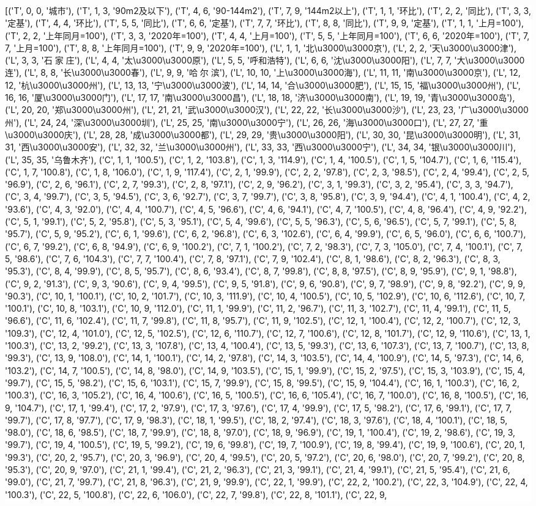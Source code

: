 [('T', 0, 0, '城市'), ('T', 1, 3, '90m2及以下'), ('T', 4, 6, '90-144m2'), ('T', 7, 9, '144m2以上'), ('T', 1, 1, '环比'), ('T', 2, 2, '同比'), ('T', 3, 3, '定基'), ('T', 4, 4, '环比'), ('T', 5, 5, '同比'), ('T', 6, 6, '定基'), ('T', 7, 7, '环比'), ('T', 8, 8, '同比'), ('T', 9, 9, '定基'), ('T', 1, 1, '上月=100'), ('T', 2, 2, '上年同月=100'), ('T', 3, 3, '2020年=100'), ('T', 4, 4, '上月=100'), ('T', 5, 5, '上年同月=100'), ('T', 6, 6, '2020年=100'), ('T', 7, 7, '上月=100'), ('T', 8, 8, '上年同月=100'), ('T', 9, 9, '2020年=100'), ('L', 1, 1, '北\u3000\u3000京'), ('L', 2, 2, '天\u3000\u3000津'), ('L', 3, 3, '石 家 庄'), ('L', 4, 4, '太\u3000\u3000原'), ('L', 5, 5, '呼和浩特'), ('L', 6, 6, '沈\u3000\u3000阳'), ('L', 7, 7, '大\u3000\u3000连'), ('L', 8, 8, '长\u3000\u3000春'), ('L', 9, 9, '哈 尔 滨'), ('L', 10, 10, '上\u3000\u3000海'), ('L', 11, 11, '南\u3000\u3000京'), ('L', 12, 12, '杭\u3000\u3000州'), ('L', 13, 13, '宁\u3000\u3000波'), ('L', 14, 14, '合\u3000\u3000肥'), ('L', 15, 15, '福\u3000\u3000州'), ('L', 16, 16, '厦\u3000\u3000门'), ('L', 17, 17, '南\u3000\u3000昌'), ('L', 18, 18, '济\u3000\u3000南'), ('L', 19, 19, '青\u3000\u3000岛'), ('L', 20, 20, '郑\u3000\u3000州'), ('L', 21, 21, '武\u3000\u3000汉'), ('L', 22, 22, '长\u3000\u3000沙'), ('L', 23, 23, '广\u3000\u3000州'), ('L', 24, 24, '深\u3000\u3000圳'), ('L', 25, 25, '南\u3000\u3000宁'), ('L', 26, 26, '海\u3000\u3000口'), ('L', 27, 27, '重\u3000\u3000庆'), ('L', 28, 28, '成\u3000\u3000都'), ('L', 29, 29, '贵\u3000\u3000阳'), ('L', 30, 30, '昆\u3000\u3000明'), ('L', 31, 31, '西\u3000\u3000安'), ('L', 32, 32, '兰\u3000\u3000州'), ('L', 33, 33, '西\u3000\u3000宁'), ('L', 34, 34, '银\u3000\u3000川'), ('L', 35, 35, '乌鲁木齐'), ('C', 1, 1, '100.5'), ('C', 1, 2, '103.8'), ('C', 1, 3, '114.9'), ('C', 1, 4, '100.5'), ('C', 1, 5, '104.7'), ('C', 1, 6, '115.4'), ('C', 1, 7, '100.8'), ('C', 1, 8, '106.0'), ('C', 1, 9, '117.4'), ('C', 2, 1, '99.9'), ('C', 2, 2, '97.8'), ('C', 2, 3, '98.5'), ('C', 2, 4, '99.4'), ('C', 2, 5, '96.9'), ('C', 2, 6, '96.1'), ('C', 2, 7, '99.3'), ('C', 2, 8, '97.1'), ('C', 2, 9, '96.2'), ('C', 3, 1, '99.3'), ('C', 3, 2, '95.4'), ('C', 3, 3, '94.7'), ('C', 3, 4, '99.7'), ('C', 3, 5, '94.5'), ('C', 3, 6, '92.7'), ('C', 3, 7, '99.7'), ('C', 3, 8, '95.8'), ('C', 3, 9, '94.4'), ('C', 4, 1, '100.4'), ('C', 4, 2, '93.6'), ('C', 4, 3, '92.0'), ('C', 4, 4, '100.7'), ('C', 4, 5, '96.6'), ('C', 4, 6, '94.1'), ('C', 4, 7, '100.5'), ('C', 4, 8, '96.4'), ('C', 4, 9, '92.2'), ('C', 5, 1, '99.1'), ('C', 5, 2, '95.8'), ('C', 5, 3, '95.1'), ('C', 5, 4, '99.6'), ('C', 5, 5, '96.3'), ('C', 5, 6, '96.5'), ('C', 5, 7, '99.1'), ('C', 5, 8, '95.7'), ('C', 5, 9, '95.2'), ('C', 6, 1, '99.6'), ('C', 6, 2, '96.8'), ('C', 6, 3, '102.6'), ('C', 6, 4, '99.9'), ('C', 6, 5, '96.0'), ('C', 6, 6, '100.7'), ('C', 6, 7, '99.2'), ('C', 6, 8, '94.9'), ('C', 6, 9, '100.2'), ('C', 7, 1, '100.2'), ('C', 7, 2, '98.3'), ('C', 7, 3, '105.0'), ('C', 7, 4, '100.1'), ('C', 7, 5, '98.6'), ('C', 7, 6, '104.3'), ('C', 7, 7, '100.4'), ('C', 7, 8, '97.1'), ('C', 7, 9, '102.4'), ('C', 8, 1, '98.6'), ('C', 8, 2, '96.3'), ('C', 8, 3, '95.3'), ('C', 8, 4, '99.9'), ('C', 8, 5, '95.7'), ('C', 8, 6, '93.4'), ('C', 8, 7, '99.8'), ('C', 8, 8, '97.5'), ('C', 8, 9, '95.9'), ('C', 9, 1, '98.8'), ('C', 9, 2, '91.3'), ('C', 9, 3, '90.6'), ('C', 9, 4, '99.5'), ('C', 9, 5, '91.8'), ('C', 9, 6, '90.8'), ('C', 9, 7, '98.9'), ('C', 9, 8, '92.2'), ('C', 9, 9, '90.3'), ('C', 10, 1, '100.1'), ('C', 10, 2, '101.7'), ('C', 10, 3, '111.9'), ('C', 10, 4, '100.5'), ('C', 10, 5, '102.9'), ('C', 10, 6, '112.6'), ('C', 10, 7, '100.1'), ('C', 10, 8, '103.1'), ('C', 10, 9, '112.0'), ('C', 11, 1, '99.9'), ('C', 11, 2, '96.7'), ('C', 11, 3, '102.7'), ('C', 11, 4, '99.1'), ('C', 11, 5, '96.6'), ('C', 11, 6, '102.4'), ('C', 11, 7, '99.8'), ('C', 11, 8, '95.7'), ('C', 11, 9, '102.5'), ('C', 12, 1, '100.4'), ('C', 12, 2, '100.7'), ('C', 12, 3, '109.3'), ('C', 12, 4, '101.0'), ('C', 12, 5, '102.5'), ('C', 12, 6, '110.7'), ('C', 12, 7, '100.6'), ('C', 12, 8, '101.7'), ('C', 12, 9, '110.6'), ('C', 13, 1, '100.3'), ('C', 13, 2, '99.2'), ('C', 13, 3, '107.8'), ('C', 13, 4, '100.4'), ('C', 13, 5, '99.3'), ('C', 13, 6, '107.3'), ('C', 13, 7, '100.7'), ('C', 13, 8, '99.3'), ('C', 13, 9, '108.0'), ('C', 14, 1, '100.1'), ('C', 14, 2, '97.8'), ('C', 14, 3, '103.5'), ('C', 14, 4, '100.9'), ('C', 14, 5, '97.3'), ('C', 14, 6, '103.2'), ('C', 14, 7, '100.5'), ('C', 14, 8, '98.0'), ('C', 14, 9, '103.5'), ('C', 15, 1, '99.9'), ('C', 15, 2, '97.5'), ('C', 15, 3, '103.9'), ('C', 15, 4, '99.7'), ('C', 15, 5, '98.2'), ('C', 15, 6, '103.1'), ('C', 15, 7, '99.9'), ('C', 15, 8, '99.5'), ('C', 15, 9, '104.4'), ('C', 16, 1, '100.3'), ('C', 16, 2, '100.3'), ('C', 16, 3, '105.2'), ('C', 16, 4, '100.6'), ('C', 16, 5, '100.5'), ('C', 16, 6, '105.4'), ('C', 16, 7, '100.0'), ('C', 16, 8, '100.5'), ('C', 16, 9, '104.7'), ('C', 17, 1, '99.4'), ('C', 17, 2, '97.9'), ('C', 17, 3, '97.6'), ('C', 17, 4, '99.9'), ('C', 17, 5, '98.2'), ('C', 17, 6, '99.1'), ('C', 17, 7, '99.7'), ('C', 17, 8, '97.7'), ('C', 17, 9, '98.3'), ('C', 18, 1, '99.5'), ('C', 18, 2, '97.4'), ('C', 18, 3, '97.6'), ('C', 18, 4, '100.1'), ('C', 18, 5, '98.0'), ('C', 18, 6, '98.5'), ('C', 18, 7, '99.9'), ('C', 18, 8, '97.0'), ('C', 18, 9, '96.9'), ('C', 19, 1, '100.4'), ('C', 19, 2, '98.6'), ('C', 19, 3, '99.7'), ('C', 19, 4, '100.5'), ('C', 19, 5, '99.2'), ('C', 19, 6, '99.8'), ('C', 19, 7, '100.9'), ('C', 19, 8, '99.4'), ('C', 19, 9, '100.6'), ('C', 20, 1, '99.3'), ('C', 20, 2, '95.7'), ('C', 20, 3, '96.9'), ('C', 20, 4, '99.5'), ('C', 20, 5, '97.2'), ('C', 20, 6, '98.0'), ('C', 20, 7, '99.2'), ('C', 20, 8, '95.3'), ('C', 20, 9, '97.0'), ('C', 21, 1, '99.4'), ('C', 21, 2, '96.3'), ('C', 21, 3, '99.1'), ('C', 21, 4, '99.1'), ('C', 21, 5, '95.4'), ('C', 21, 6, '99.0'), ('C', 21, 7, '99.7'), ('C', 21, 8, '96.3'), ('C', 21, 9, '99.9'), ('C', 22, 1, '99.9'), ('C', 22, 2, '100.2'), ('C', 22, 3, '104.9'), ('C', 22, 4, '100.3'), ('C', 22, 5, '100.8'), ('C', 22, 6, '106.0'), ('C', 22, 7, '99.8'), ('C', 22, 8, '101.1'), ('C', 22, 9,